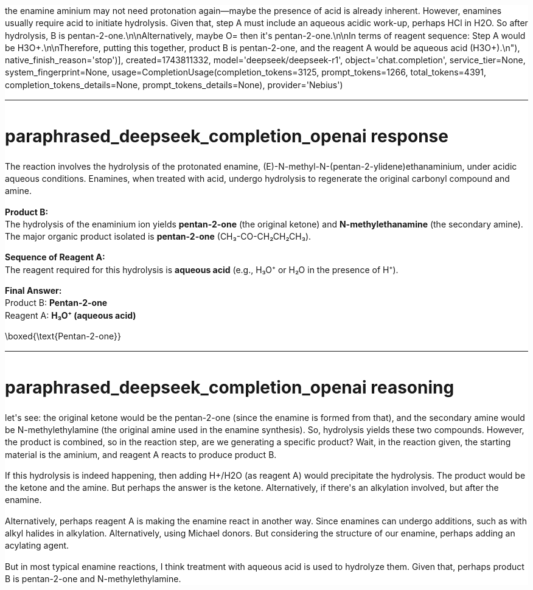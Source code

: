 the enamine aminium may not need protonation again—maybe the presence of acid is already inherent. However, enamines usually require acid to initiate hydrolysis. Given that, step A must include an aqueous acidic work-up, perhaps HCl in H2O. So after hydrolysis, B is pentan-2-one.\n\nAlternatively, maybe O= then it's pentan-2-one.\n\nIn terms of reagent sequence: Step A would be H3O+.\n\nTherefore, putting this together, product B is pentan-2-one, and the reagent A would be aqueous acid (H3O+).\n"), native_finish_reason='stop')], created=1743811332, model='deepseek/deepseek-r1', object='chat.completion', service_tier=None, system_fingerprint=None, usage=CompletionUsage(completion_tokens=3125, prompt_tokens=1266, total_tokens=4391, completion_tokens_details=None, prompt_tokens_details=None), provider='Nebius')

---

# paraphrased_deepseek_completion_openai response

The reaction involves the hydrolysis of the protonated enamine, (E)-N-methyl-N-(pentan-2-ylidene)ethanaminium, under acidic aqueous conditions. Enamines, when treated with acid, undergo hydrolysis to regenerate the original carbonyl compound and amine. 

**Product B:**  
The hydrolysis of the enaminium ion yields **pentan-2-one** (the original ketone) and **N-methylethanamine** (the secondary amine). The major organic product isolated is **pentan-2-one** (CH₃-CO-CH₂CH₂CH₃).

**Sequence of Reagent A:**  
The reagent required for this hydrolysis is **aqueous acid** (e.g., H₃O⁺ or H₂O in the presence of H⁺).

**Final Answer:**  
Product B: **Pentan-2-one**  
Reagent A: **H₃O⁺ (aqueous acid)**  

\boxed{\text{Pentan-2-one}}

---

# paraphrased_deepseek_completion_openai reasoning

 let's see: the original ketone would be the pentan-2-one (since the enamine is formed from that), and the secondary amine would be N-methylethylamine (the original amine used in the enamine synthesis). So, hydrolysis yields these two compounds. However, the product is combined, so in the reaction step, are we generating a specific product? Wait, in the reaction given, the starting material is the aminium, and reagent A reacts to produce product B.

If this hydrolysis is indeed happening, then adding H+/H2O (as reagent A) would precipitate the hydrolysis. The product would be the ketone and the amine. But perhaps the answer is the ketone. Alternatively, if there's an alkylation involved, but after the enamine.

Alternatively, perhaps reagent A is making the enamine react in another way. Since enamines can undergo additions, such as with alkyl halides in alkylation. Alternatively, using Michael donors. But considering the structure of our enamine, perhaps adding an acylating agent.

But in most typical enamine reactions, I think treatment with aqueous acid is used to hydrolyze them. Given that, perhaps product B is pentan-2-one and N-methylethylamine.

